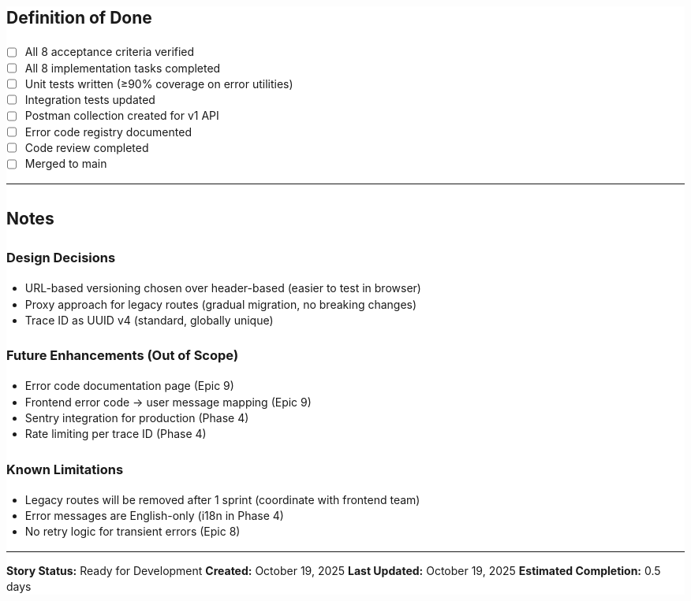 
## Definition of Done

- [ ] All 8 acceptance criteria verified
- [ ] All 8 implementation tasks completed
- [ ] Unit tests written (≥90% coverage on error utilities)
- [ ] Integration tests updated
- [ ] Postman collection created for v1 API
- [ ] Error code registry documented
- [ ] Code review completed
- [ ] Merged to main

---

## Notes

### Design Decisions
- URL-based versioning chosen over header-based (easier to test in browser)
- Proxy approach for legacy routes (gradual migration, no breaking changes)
- Trace ID as UUID v4 (standard, globally unique)

### Future Enhancements (Out of Scope)
- Error code documentation page (Epic 9)
- Frontend error code → user message mapping (Epic 9)
- Sentry integration for production (Phase 4)
- Rate limiting per trace ID (Phase 4)

### Known Limitations
- Legacy routes will be removed after 1 sprint (coordinate with frontend team)
- Error messages are English-only (i18n in Phase 4)
- No retry logic for transient errors (Epic 8)

---

**Story Status:** Ready for Development
**Created:** October 19, 2025
**Last Updated:** October 19, 2025
**Estimated Completion:** 0.5 days
